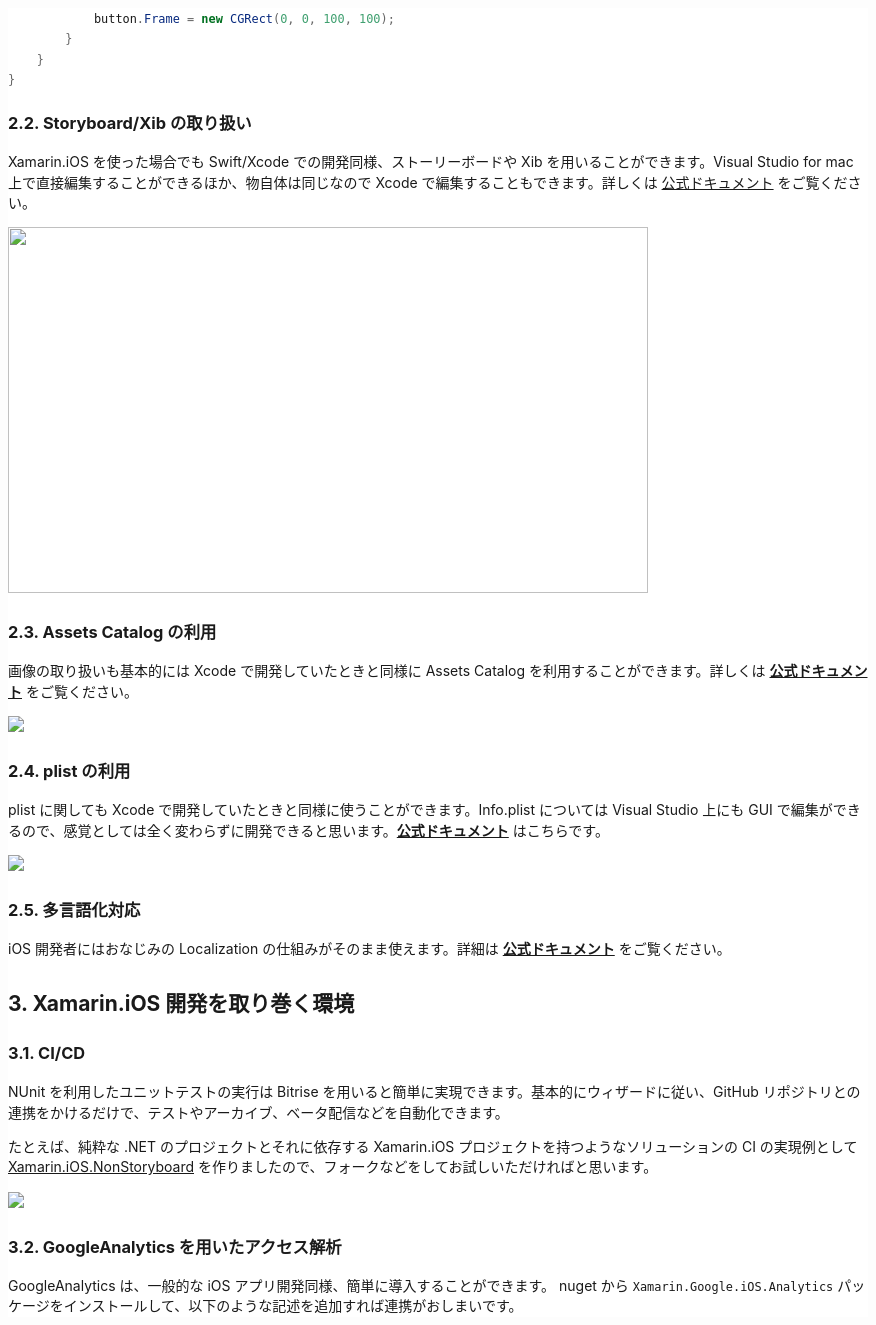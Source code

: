 ```csharp
            button.Frame = new CGRect(0, 0, 100, 100);
        }
    }
}
```

### 2.2. Storyboard/Xib の取り扱い

Xamarin.iOS を使った場合でも Swift/Xcode での開発同様、ストーリーボードや Xib を用いることができます。Visual Studio for mac 上で直接編集することができるほか、物自体は同じなので Xcode で編集することもできます。詳しくは [公式ドキュメント](https://docs.microsoft.com/ja-jp/xamarin/ios/user-interface/storyboards/) をご覧ください。

<a href="https://static.53ningen.com/wp-content/uploads/2018/05/22225350/68747470733a2f2f71696974612d696d6167652d73746f72652e73332e616d617a6f6e6177732e636f6d2f302f35363737312f62636533323633652d393465652d373764322d346234372d6439363465333931663032652e706e67.png"><img src="https://static.53ningen.com/wp-content/uploads/2018/05/22225350/68747470733a2f2f71696974612d696d6167652d73746f72652e73332e616d617a6f6e6177732e636f6d2f302f35363737312f62636533323633652d393465652d373764322d346234372d6439363465333931663032652e706e67-1024x585.png" alt="" width="640" height="366" class="aligncenter size-large wp-image-2658" /></a>

### 2.3. Assets Catalog の利用

画像の取り扱いも基本的には Xcode で開発していたときと同様に Assets Catalog を利用することができます。詳しくは **[公式ドキュメント](https://developer.xamarin.com/guides/ios/application_fundamentals/working_with_images/displaying-an-image/#adding-assets)** をご覧ください。

<img width="1192" src="https://qiita-image-store.s3.amazonaws.com/0/56771/8c6501af-e6e3-1024-54f5-21d22ddafaee.png">

### 2.4. plist の利用

plist に関しても Xcode で開発していたときと同様に使うことができます。Info.plist については Visual Studio 上にも GUI で編集ができるので、感覚としては全く変わらずに開発できると思います。**[公式ドキュメント](https://developer.xamarin.com/guides/ios/application_fundamentals/working_with_property_lists/)** はこちらです。

<img width="1195" src="https://qiita-image-store.s3.amazonaws.com/0/56771/c16e5c69-dba9-9f68-e3e5-7389b7027511.png">

### 2.5. 多言語化対応

iOS 開発者にはおなじみの Localization の仕組みがそのまま使えます。詳細は **[公式ドキュメント](https://developer.xamarin.com/guides/ios/advanced_topics/localization_and_internationalization/)** をご覧ください。

## 3. Xamarin.iOS 開発を取り巻く環境

### 3.1. CI/CD

NUnit を利用したユニットテストの実行は Bitrise を用いると簡単に実現できます。基本的にウィザードに従い、GitHub リポジトリとの連携をかけるだけで、テストやアーカイブ、ベータ配信などを自動化できます。

たとえば、純粋な .NET のプロジェクトとそれに依存する Xamarin.iOS プロジェクトを持つようなソリューションの CI の実現例として [Xamarin.iOS.NonStoryboard](https://github.com/pawotter/Xamarin.iOS.NonStoryboard) を作りましたので、フォークなどをしてお試しいただければと思います。

<img width="1245" src="https://qiita-image-store.s3.amazonaws.com/0/56771/71aa40a6-bd0e-af23-f845-06b0751943f7.png">

### 3.2. GoogleAnalytics を用いたアクセス解析

GoogleAnalytics は、一般的な iOS アプリ開発同様、簡単に導入することができます。 nuget から `Xamarin.Google.iOS.Analytics` パッケージをインストールして、以下のような記述を追加すれば連携がおしまいです。
